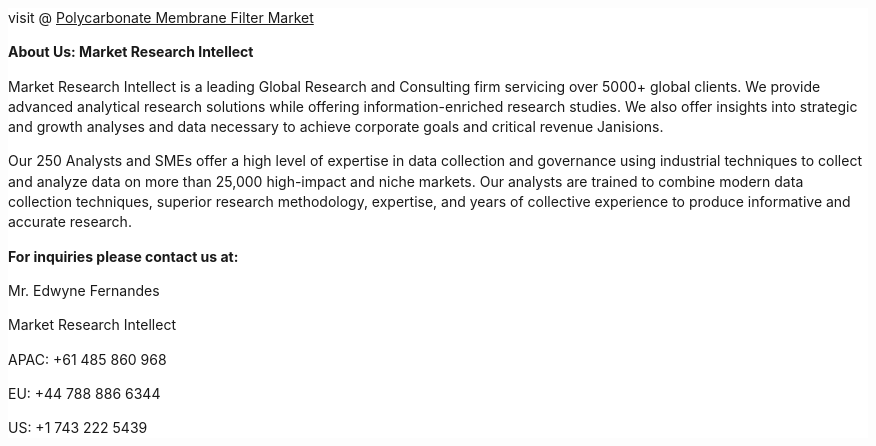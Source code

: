 visit&nbsp;@</strong>&nbsp;</span><span class="font-[700]"><a href="https://www.marketresearchintellect.com/product/global-polycarbonate-membrane-filter-market/?utm_source=Linkedin&utm_medium=815" target="_blank" data-tracking-control-name="article-ssr-frontend-pulse_little-text-block" data-tracking-will-navigate="" data-test-link="">Polycarbonate Membrane Filter Market</a></span></p><p><strong><span class="font-[700]">About Us: Market Research Intellect</span></strong></p><p><span class="">Market Research Intellect is a leading Global Research and Consulting firm servicing over 5000+ global clients. We provide advanced analytical research solutions while offering information-enriched research studies.&nbsp;</span>We also offer insights into strategic and growth analyses and data necessary to achieve corporate goals and critical revenue Janisions.</p><p><span class="">Our 250 Analysts and SMEs offer a high level of expertise in data collection and governance using industrial techniques to collect and analyze data on more than 25,000 high-impact and niche markets. Our analysts are trained to combine modern data collection techniques, superior research methodology, expertise, and years of collective experience to produce informative and accurate research.</span></p><p><strong>For inquiries please contact us at:</strong></p><p>Mr. Edwyne Fernandes</p><p>Market Research Intellect</p><p>APAC: +61 485 860 968</p><p>EU: +44 788 886 6344</p><p>US: +1 743 222 5439</p>
